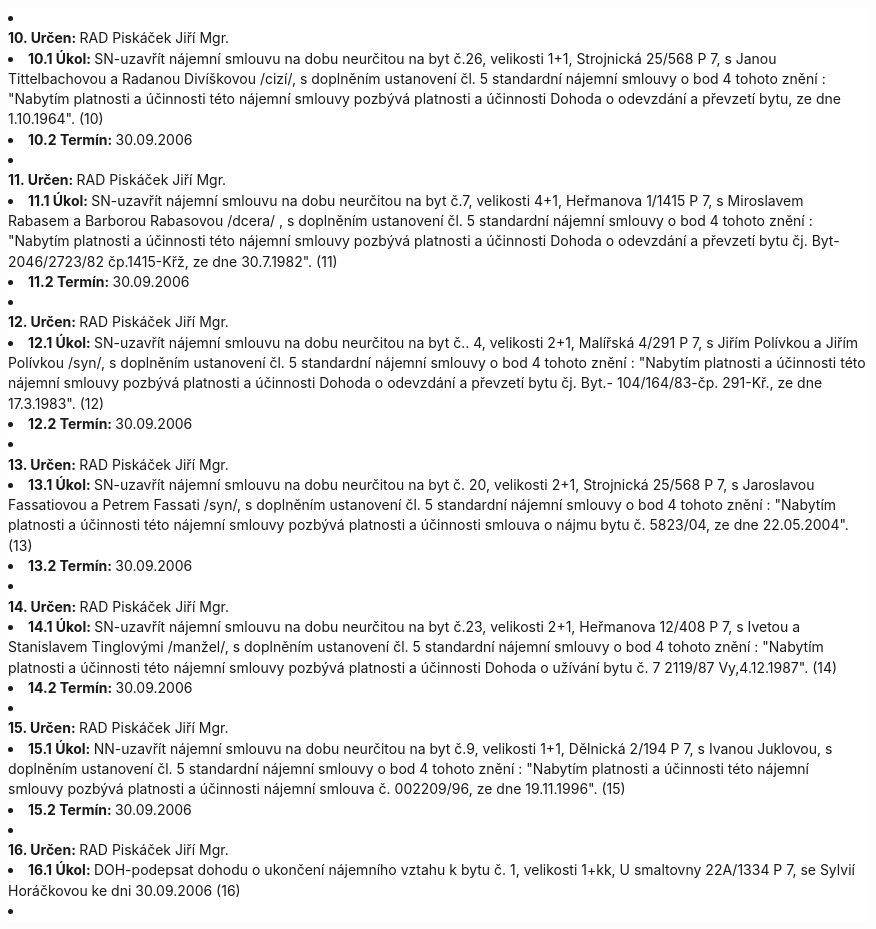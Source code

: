 <li>
<strong><br>10. Určen: </strong>RAD Piskáček Jiří Mgr.</li>
<li>
<strong>10.1 Úkol: </strong>SN-uzavřít nájemní smlouvu na dobu neurčitou na byt č.26, velikosti 1+1, Strojnická 25/568 P 7, s Janou Tittelbachovou a Radanou Divíškovou /cizí/, s doplněním ustanovení čl. 5 standardní nájemní smlouvy o bod 4 tohoto znění : "Nabytím platnosti a účinnosti této nájemní smlouvy pozbývá platnosti a účinnosti Dohoda o odevzdání a převzetí bytu, ze dne 1.10.1964". (10)</li>
<li>
<strong>10.2 Termín: </strong>30.09.2006</li>
<li>
<strong><br>11. Určen: </strong>RAD Piskáček Jiří Mgr.</li>
<li>
<strong>11.1 Úkol: </strong>SN-uzavřít nájemní smlouvu na dobu neurčitou na byt č.7, velikosti 4+1, Heřmanova 1/1415 P 7, s Miroslavem Rabasem a Barborou Rabasovou /dcera/ , s doplněním ustanovení čl. 5 standardní nájemní smlouvy o bod 4 tohoto znění : "Nabytím platnosti a účinnosti této nájemní smlouvy pozbývá platnosti a účinnosti Dohoda o odevzdání a převzetí bytu čj. Byt-2046/2723/82 čp.1415-Křž, ze dne 30.7.1982". (11)</li>
<li>
<strong>11.2 Termín: </strong>30.09.2006</li>
<li>
<strong><br>12. Určen: </strong>RAD Piskáček Jiří Mgr.</li>
<li>
<strong>12.1 Úkol: </strong>SN-uzavřít nájemní smlouvu na dobu neurčitou na byt č.. 4, velikosti 2+1, Malířská 4/291 P 7, s Jiřím Polívkou a Jiřím Polívkou /syn/, s doplněním ustanovení čl. 5 standardní nájemní smlouvy o bod 4 tohoto znění : "Nabytím platnosti a účinnosti této nájemní smlouvy pozbývá platnosti a účinnosti Dohoda o odevzdání a převzetí bytu čj. Byt.- 104/164/83-čp. 291-Kř., ze dne 17.3.1983". (12)</li>
<li>
<strong>12.2 Termín: </strong>30.09.2006</li>
<li>
<strong><br>13. Určen: </strong>RAD Piskáček Jiří Mgr.</li>
<li>
<strong>13.1 Úkol: </strong>SN-uzavřít nájemní smlouvu na dobu neurčitou na byt č. 20, velikosti 2+1, Strojnická 25/568  P 7, s Jaroslavou Fassatiovou a Petrem Fassati /syn/,  s doplněním ustanovení čl. 5 standardní nájemní smlouvy o bod 4 tohoto znění : "Nabytím platnosti a účinnosti této nájemní smlouvy pozbývá platnosti a účinnosti smlouva o nájmu bytu č. 5823/04, ze dne 22.05.2004". (13) </li>
<li>
<strong>13.2 Termín: </strong>30.09.2006</li>
<li>
<strong><br>14. Určen: </strong>RAD Piskáček Jiří Mgr.</li>
<li>
<strong>14.1 Úkol: </strong>SN-uzavřít nájemní smlouvu na dobu neurčitou na byt č.23, velikosti 2+1, Heřmanova 12/408  P 7, s Ivetou a Stanislavem Tinglovými /manžel/,  s doplněním ustanovení čl. 5 standardní nájemní smlouvy o bod 4 tohoto znění : "Nabytím platnosti a účinnosti této nájemní smlouvy pozbývá platnosti a účinnosti Dohoda o užívání  bytu č. 7 2119/87 Vy,4.12.1987". (14) </li>
<li>
<strong>14.2 Termín: </strong>30.09.2006</li>
<li>
<strong><br>15. Určen: </strong>RAD Piskáček Jiří Mgr.</li>
<li>
<strong>15.1 Úkol: </strong>NN-uzavřít nájemní smlouvu na dobu neurčitou na byt č.9, velikosti 1+1, Dělnická 2/194 P 7, s Ivanou Juklovou, s doplněním ustanovení čl. 5 standardní nájemní smlouvy o bod 4 tohoto znění : "Nabytím platnosti a účinnosti této nájemní smlouvy pozbývá platnosti a účinnosti nájemní smlouva č. 002209/96, ze dne 19.11.1996". (15) </li>
<li>
<strong>15.2 Termín: </strong>30.09.2006</li>
<li>
<strong><br>16. Určen: </strong>RAD Piskáček Jiří Mgr.</li>
<li>
<strong>16.1 Úkol: </strong>DOH-podepsat dohodu o ukončení nájemního vztahu k bytu č. 1, velikosti 1+kk, U smaltovny 22A/1334 P 7, se Sylvií Horáčkovou ke dni 30.09.2006 (16) </li>
<li>